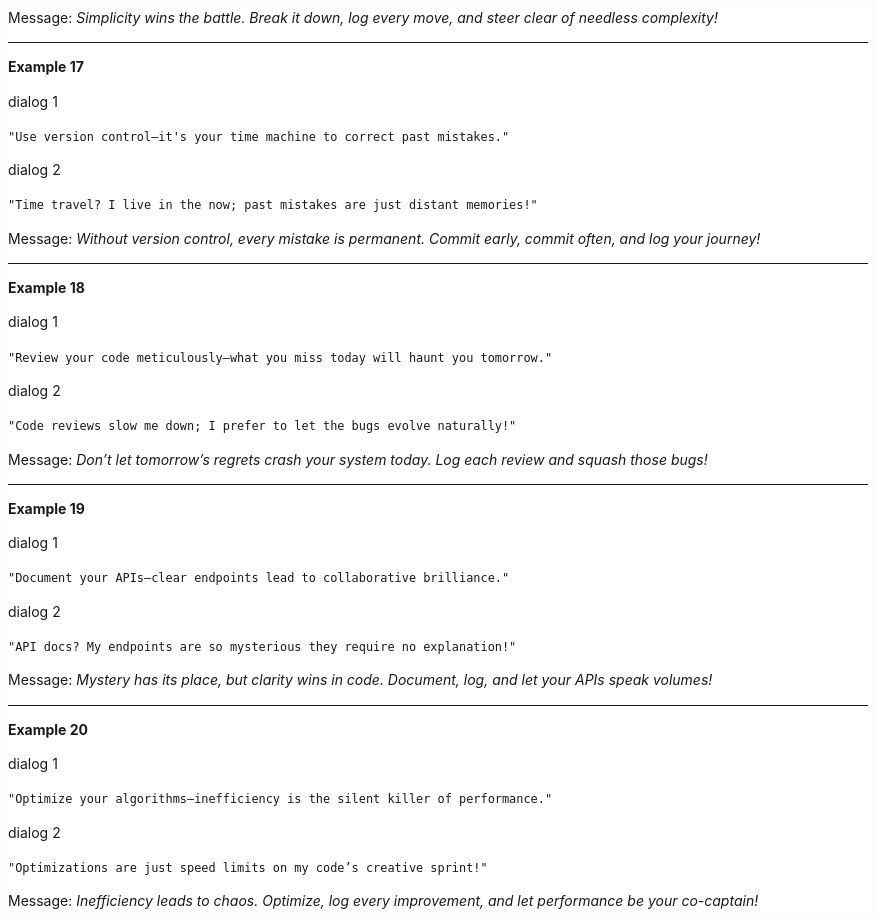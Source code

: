 Message: *Simplicity wins the battle. Break it down, log every move, and steer clear of needless complexity!*

---

**Example 17**

dialog 1
```text
"Use version control—it's your time machine to correct past mistakes."
```

dialog 2
```text
"Time travel? I live in the now; past mistakes are just distant memories!"
```

Message: *Without version control, every mistake is permanent. Commit early, commit often, and log your journey!*

---

**Example 18**

dialog 1
```text
"Review your code meticulously—what you miss today will haunt you tomorrow."
```

dialog 2
```text
"Code reviews slow me down; I prefer to let the bugs evolve naturally!"
```

Message: *Don’t let tomorrow’s regrets crash your system today. Log each review and squash those bugs!*

---

**Example 19**

dialog 1
```text
"Document your APIs—clear endpoints lead to collaborative brilliance."
```

dialog 2
```text
"API docs? My endpoints are so mysterious they require no explanation!"
```

Message: *Mystery has its place, but clarity wins in code. Document, log, and let your APIs speak volumes!*

---

**Example 20**

dialog 1
```text
"Optimize your algorithms—inefficiency is the silent killer of performance."
```

dialog 2
```text
"Optimizations are just speed limits on my code’s creative sprint!"
```

Message: *Inefficiency leads to chaos. Optimize, log every improvement, and let performance be your co-captain!*